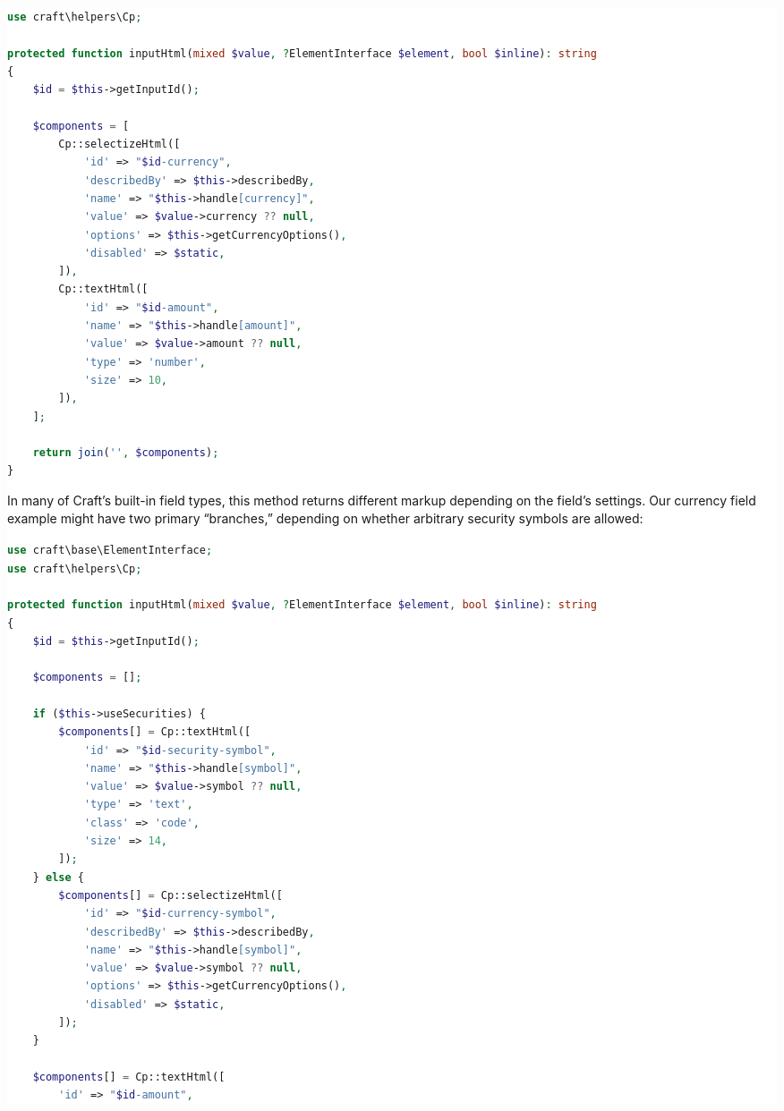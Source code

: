 ```php
use craft\helpers\Cp;

protected function inputHtml(mixed $value, ?ElementInterface $element, bool $inline): string
{
    $id = $this->getInputId();

    $components = [
        Cp::selectizeHtml([
            'id' => "$id-currency",
            'describedBy' => $this->describedBy,
            'name' => "$this->handle[currency]",
            'value' => $value->currency ?? null,
            'options' => $this->getCurrencyOptions(),
            'disabled' => $static,
        ]),
        Cp::textHtml([
            'id' => "$id-amount",
            'name' => "$this->handle[amount]",
            'value' => $value->amount ?? null,
            'type' => 'number',
            'size' => 10,
        ]),
    ];

    return join('', $components);
}
```

In many of Craft’s built-in field types, this method returns different markup depending on the field’s settings. Our currency field example might have two primary “branches,” depending on whether arbitrary security symbols are allowed:

```php
use craft\base\ElementInterface;
use craft\helpers\Cp;

protected function inputHtml(mixed $value, ?ElementInterface $element, bool $inline): string
{
    $id = $this->getInputId();

    $components = [];

    if ($this->useSecurities) {
        $components[] = Cp::textHtml([
            'id' => "$id-security-symbol",
            'name' => "$this->handle[symbol]",
            'value' => $value->symbol ?? null,
            'type' => 'text',
            'class' => 'code',
            'size' => 14,
        ]);
    } else {
        $components[] = Cp::selectizeHtml([
            'id' => "$id-currency-symbol",
            'describedBy' => $this->describedBy,
            'name' => "$this->handle[symbol]",
            'value' => $value->symbol ?? null,
            'options' => $this->getCurrencyOptions(),
            'disabled' => $static,
        ]);
    }

    $components[] = Cp::textHtml([
        'id' => "$id-amount",
```